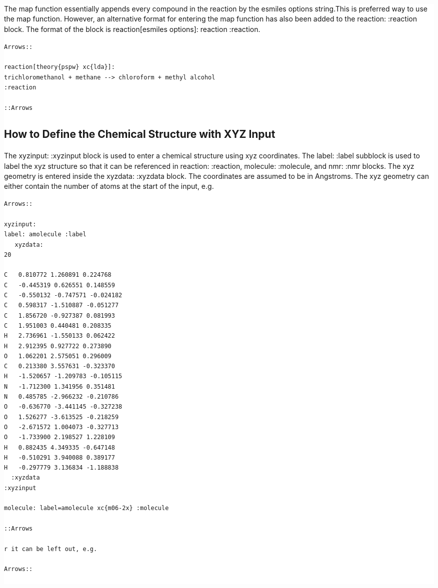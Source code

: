 ```
```
The map function essentially appends every compound in the reaction by
the esmiles options string.This is preferred way to use the map
function. However, an alternative format for entering the map function
has also been added to the reaction: :reaction block. The format of the
block is reaction\[esmiles options\]: reaction :reaction.
```
Arrows::  
  
reaction[theory{pspw} xc{lda}]:   
trichloromethanol + methane --> chloroform + methyl alcohol    
:reaction  
  
::Arrows
```
## How to Define the Chemical Structure with XYZ Input

The xyzinput: :xyzinput block is used to enter a chemical structure
using xyz coordinates. The label: :label subblock is used to label the
xyz structure so that it can be referenced in reaction: :reaction,
molecule: :molecule, and nmr: :nmr blocks. The xyz geometry is entered
inside the xyzdata: :xyzdata block. The coordinates are assumed to be in
Angstroms. The xyz geometry can either contain the number of atoms at
the start of the input, e.g.
```
Arrows::  
 
xyzinput:  
label: amolecule :label  
   xyzdata:  
20  
 
C   0.810772 1.260891 0.224768  
C   -0.445319 0.626551 0.148559  
C   -0.550132 -0.747571 -0.024182  
C   0.598317 -1.510887 -0.051277  
C   1.856720 -0.927387 0.081993  
C   1.951003 0.440481 0.208335  
H   2.736961 -1.550133 0.062422  
H   2.912395 0.927722 0.273890  
O   1.062201 2.575051 0.296009  
C   0.213380 3.557631 -0.323370  
H   -1.520657 -1.209783 -0.105115  
N   -1.712300 1.341956 0.351481  
N   0.485785 -2.966232 -0.210786  
O   -0.636770 -3.441145 -0.327238  
O   1.526277 -3.613525 -0.218259  
O   -2.671572 1.004073 -0.327713  
O   -1.733900 2.198527 1.228109  
H   0.882435 4.349335 -0.647148  
H   -0.510291 3.940088 0.389177  
H   -0.297779 3.136834 -1.188838  
  :xyzdata  
:xyzinput  
 
molecule: label=amolecule xc{m06-2x} :molecule  
 
::Arrows  

r it can be left out, e.g.

Arrows::  
 
```